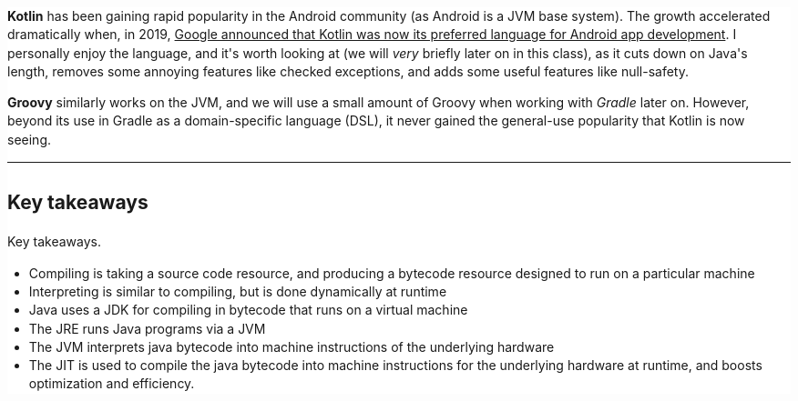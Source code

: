 **Kotlin** has been gaining rapid popularity in the Android community (as Android is a JVM
base system). The growth accelerated dramatically when, in 2019, [Google announced
that Kotlin was now its preferred language for Android app development](https://techcrunch.com/2019/05/07/kotlin-is-now-googles-preferred-language-for-android-app-development/).
I personally enjoy the language, and it's worth looking at (we will *very* briefly later on
in this class), as it cuts down on Java's length, removes some annoying features like checked exceptions,
and adds some useful features like null-safety.

**Groovy** similarly works on the JVM, and we will use a small amount of Groovy when working with
*Gradle* later on. However, beyond its use in Gradle as a domain-specific language (DSL), it never
gained the general-use popularity that Kotlin is now seeing.

---

## Key takeaways

Key takeaways.

* Compiling is taking a source code resource, and producing a bytecode resource
designed to run on a particular machine
* Interpreting is similar to compiling, but is done dynamically at runtime
* Java uses a JDK for compiling in bytecode that runs on a virtual machine
* The JRE runs Java programs via a JVM
* The JVM interprets java bytecode into machine instructions of the underlying hardware
* The JIT is used to compile the java bytecode into machine instructions for the underlying hardware
at runtime, and boosts optimization and efficiency.


[^1]: Note for Windows users, I strongly recommend using Powershell rather than command-prompt, as Powershell uses pretty much the same commands as Mac and Linux, and helps standardize everything. Powershell comes installed with Windows 8 and later.


[^2]: A note that while Python is often referred to as an interpreted language, the truth is a little murkier. Python does, actually, "compile" code, though there is actually a compilation process in Python to translate instructions into bytecode
